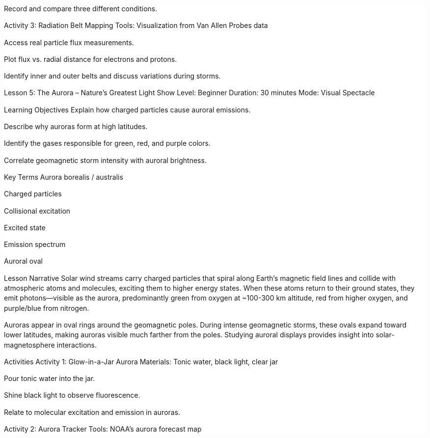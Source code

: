 Record and compare three different conditions.

Activity 3: Radiation Belt Mapping
Tools: Visualization from Van Allen Probes data

Access real particle flux measurements.

Plot flux vs. radial distance for electrons and protons.

Identify inner and outer belts and discuss variations during storms.

Lesson 5: The Aurora – Nature’s Greatest Light Show
Level: Beginner
Duration: 30 minutes
Mode: Visual Spectacle

Learning Objectives
Explain how charged particles cause auroral emissions.

Describe why auroras form at high latitudes.

Identify the gases responsible for green, red, and purple colors.

Correlate geomagnetic storm intensity with auroral brightness.

Key Terms
Aurora borealis / australis

Charged particles

Collisional excitation

Excited state

Emission spectrum

Auroral oval

Lesson Narrative
Solar wind streams carry charged particles that spiral along Earth’s magnetic field lines and collide with atmospheric atoms and molecules, exciting them to higher energy states. When these atoms return to their ground states, they emit photons—visible as the aurora, predominantly green from oxygen at ~100-300 km altitude, red from higher oxygen, and purple/blue from nitrogen.

Auroras appear in oval rings around the geomagnetic poles. During intense geomagnetic storms, these ovals expand toward lower latitudes, making auroras visible much farther from the poles. Studying auroral displays provides insight into solar-magnetosphere interactions.

Activities
Activity 1: Glow-in-a-Jar Aurora
Materials: Tonic water, black light, clear jar

Pour tonic water into the jar.

Shine black light to observe fluorescence.

Relate to molecular excitation and emission in auroras.

Activity 2: Aurora Tracker
Tools: NOAA’s aurora forecast map
